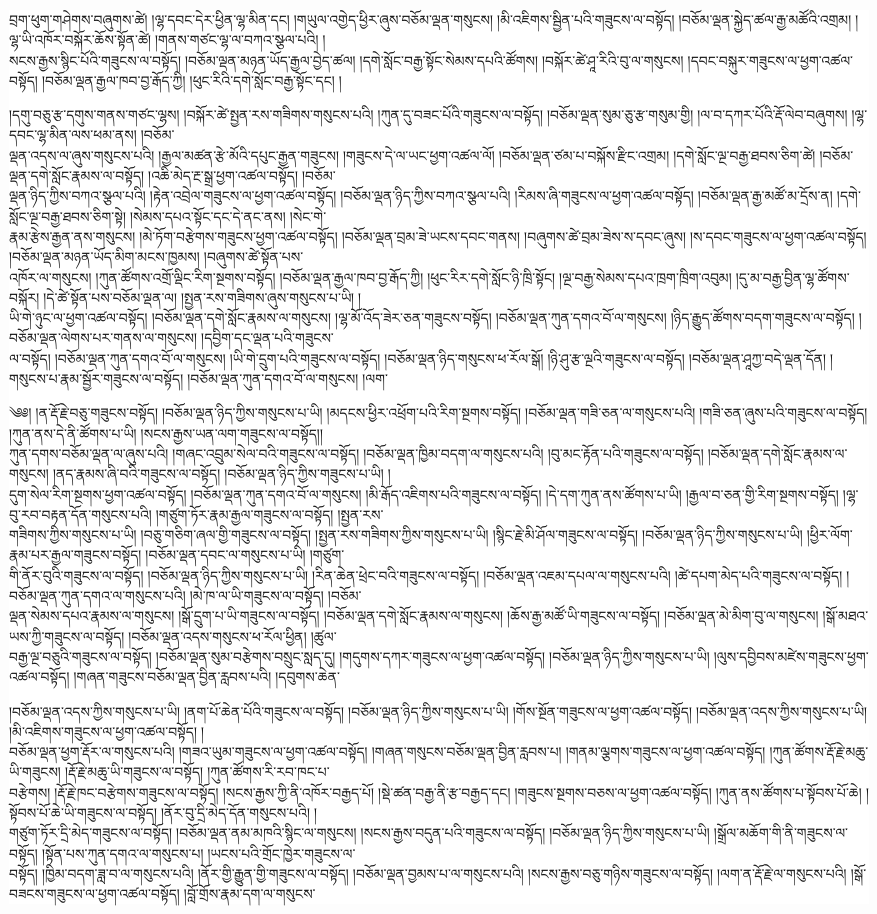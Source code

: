 བྲག་ཕུག་གཤེགས་བཞུགས་ཚེ། །ལྷ་དབང་དེར་ཕྱིན་ལྷ་མིན་དང། །གཡུལ་འགྱེད་ཕྱིར་ཞུས་བཅོམ་ལྡན་གསུངས། །མི་འཇིགས་སྦྱིན་པའི་གཟུངས་ལ་བསྟོད། །བཅོམ་ལྡན་སྐྱེད་ཚལ་རྒྱ་མཚོའི་འགྲམ། །ལྷ་ཡི་འཁོར་བསྐོར་ཆོས་སྟོན་ཚེ། །གནས་གཙང་ལྷ་ལ་བཀའ་སྩལ་པའི། །  
སངས་རྒྱས་སྙིང་པོའི་གཟུངས་ལ་བསྟོད། །བཅོམ་ལྡན་མཉན་ཡོད་རྒྱལ་བྱེད་ཚལ། །དགེ་སློང་བརྒྱ་སྟོང་སེམས་དཔའི་ཚོགས། །བསྐོར་ཚེ་ཤཱ་རིའི་བུ་ལ་གསུངས། །དབང་བསྐུར་གཟུངས་ལ་ཕྱག་འཚལ་བསྟོད། །བཅོམ་ལྡན་རྒྱལ་ཁབ་བྱ་རྒོད་ཀྱི། །ཕུང་རིའི་དགེ་སློང་བརྒྱ་སྟོང་དང། །  
  
།དགུ་བཅུ་རྩ་དགུས་གནས་གཙང་ལྷས། །བསྐོར་ཚེ་སྤྱན་རས་གཟིགས་གསུངས་པའི། །ཀུན་དུ་བཟང་པོའི་གཟུངས་ལ་བསྟོད། །བཅོམ་ལྡན་སུམ་ཅུ་རྩ་གསུམ་གྱི། །ལ་བ་དཀར་པོའི་རྡོ་ལེབ་བཞུགས། །ལྷ་དབང་ལྷ་མིན་ལས་ཕམ་ནས། །བཅོམ་  
ལྡན་འདས་ལ་ཞུས་གསུངས་པའི། །རྒྱལ་མཚན་རྩེ་མོའི་དཔུང་རྒྱན་གཟུངས། །གཟུངས་དེ་ལ་ཡང་ཕྱག་འཚལ་ལོ། །བཅོམ་ལྡན་ཙམ་པ་བསྐོས་རྫིང་འགྲམ། །དགེ་སློང་ལྔ་བརྒྱ་ཐབས་ཅིག་ཚེ། །བཅོམ་ལྡན་དགེ་སློང་རྣམས་ལ་བསྟོད། །འཆི་མེད་རྔ་སྒྲ་ཕྱག་འཚལ་བསྟོད། །བཅོམ་  
ལྡན་ཉིད་ཀྱིས་བཀའ་སྩལ་པའི། །རྟེན་འབྲེལ་གཟུངས་ལ་ཕྱག་འཚལ་བསྟོད། །བཅོམ་ལྡན་ཉིད་ཀྱིས་བཀའ་སྩལ་པའི། །རིམས་ཞི་གཟུངས་ལ་ཕྱག་འཚལ་བསྟོད། །བཅོམ་ལྡན་རྒྱ་མཚོ་མ་དྲོས་ན། །དགེ་སློང་ལྔ་བརྒྱ་ཐབས་ཅིག་སྟེ། །སེམས་དཔའ་སྟོང་དང་དེ་ནང་ནས། །སེང་གེ་  
རྣམ་རྩེས་རྒྱན་ནས་གསུངས། །མེ་ཏོག་བརྩེགས་གཟུངས་ཕྱག་འཚལ་བསྟོད། །བཅོམ་ལྡན་བྲམ་ཟེ་ཡངས་དབང་གནས། །བཞུགས་ཚེ་བྲམ་ཟེས་ས་དབང་ཞུས། །ས་དབང་གཟུངས་ལ་ཕྱག་འཚལ་བསྟོད། །བཅོམ་ལྡན་མཉན་ཡོད་མིག་མངས་ཁྱམས། །བཞུགས་ཚེ་སྟོན་པས་  
འཁོར་ལ་གསུངས། །ཀུན་ཚོགས་འགྲོ་ལྡིང་རིག་སྔགས་བསྟོད། །བཅོམ་ལྡན་རྒྱལ་ཁབ་བྱ་རྒོད་ཀྱི། །ཕུང་རིར་དགེ་སློང་ཉི་ཁྲི་སྟོང། །ལྔ་བརྒྱ་སེམས་དཔའ་ཁྲག་ཁྲིག་འབུམ། །དུ་མ་བརྒྱ་བྱིན་ལྷ་ཚོགས་བསྐོར། །དེ་ཚེ་སྟོན་པས་བཅོམ་ལྡན་ལ། །སྤྱན་རས་གཟིགས་ཞུས་གསུངས་པ་ཡི། །  
ཡི་གེ་ཉུང་ལ་ཕྱག་འཚལ་བསྟོད། །བཅོམ་ལྡན་དགེ་སློང་རྣམས་ལ་གསུངས། །ལྷ་མོ་འོད་ཟེར་ཅན་གཟུངས་བསྟོད། །བཅོམ་ལྡན་ཀུན་དགའ་བོ་ལ་གསུངས། །ཉིད་རྒྱུད་ཚོགས་བདག་གཟུངས་ལ་བསྟོད། །བཅོམ་ལྡན་ལེགས་པར་གནས་ལ་གསུངས། །དབྱིག་དང་ལྡན་པའི་གཟུངས་  
ལ་བསྟོད། །བཅོམ་ལྡན་ཀུན་དགའ་བོ་ལ་གསུངས། །ཡི་གེ་དྲུག་པའི་གཟུངས་ལ་བསྟོད། །བཅོམ་ལྡན་ཉིད་གསུངས་ཕ་རོལ་སྒོ། །ཉི་ཤུ་རྩ་ལྔའི་གཟུངས་ལ་བསྟོད། །བཅོམ་ལྡན་ཤཱཀྱ་བདེ་ལྡན་དོན། །གསུངས་པ་རྣམ་སྦྱོར་གཟུངས་ལ་བསྟོད། །བཅོམ་ལྡན་ཀུན་དགའ་བོ་ལ་གསུངས། །ལག་  
  
༄༅། །ན་རྡོ་རྗེ་བཅུ་གཟུངས་བསྟོད། །བཅོམ་ལྡན་ཉིད་ཀྱིས་གསུངས་པ་ཡི། །མདངས་ཕྱིར་འཕྲོག་པའི་རིག་སྔགས་བསྟོད། །བཅོམ་ལྡན་གཟི་ཅན་ལ་གསུངས་པའི། །གཟི་ཅན་ཞུས་པའི་གཟུངས་ལ་བསྟོད། །ཀུན་ནས་དེ་ནི་ཚོགས་པ་ཡི། །སངས་རྒྱས་ཡན་ལག་གཟུངས་ལ་བསྟོད།།  
ཀུན་དགས་བཅོམ་ལྡན་ལ་ཞུས་པའི། །གཞང་འབྲུམ་སེལ་བའི་གཟུངས་ལ་བསྟོད། །བཅོམ་ལྡན་ཁྱིམ་བདག་ལ་གསུངས་པའི། །བུ་མང་རྟོན་པའི་གཟུངས་ལ་བསྟོད། །བཅོམ་ལྡན་དགེ་སློང་རྣམས་ལ་གསུངས། །ནད་རྣམས་ཞི་བའི་གཟུངས་ལ་བསྟོད། །བཅོམ་ལྡན་ཉིད་ཀྱིས་གཟུངས་པ་ཡི། །  
དུག་སེལ་རིག་སྔགས་ཕྱག་འཚལ་བསྟོད། །བཅོམ་ལྡན་ཀུན་དགའ་བོ་ལ་གསུངས། །མི་རྒོད་འཇིགས་པའི་གཟུངས་ལ་བསྟོད། །དེ་དག་ཀུན་ནས་ཚོགས་པ་ཡི། །རྒྱལ་བ་ཅན་གྱི་རིག་སྔགས་བསྟོད། །ལྷ་བུ་རབ་བརྟན་དོན་གསུངས་པའི། །གཙུག་ཏོར་རྣམ་རྒྱལ་གཟུངས་ལ་བསྟོད། །སྤྱན་རས་  
གཟིགས་ཀྱིས་གསུངས་པ་ཡི། །བཅུ་གཅིག་ཞལ་གྱི་གཟུངས་ལ་བསྟོད། །སྤྱན་རས་གཟིགས་ཀྱིས་གསུངས་པ་ཡི། །སྙིང་རྗེ་མི་ཤོལ་གཟུངས་ལ་བསྟོད། །བཅོམ་ལྡན་ཉིད་ཀྱིས་གསུངས་པ་ཡི། །ཕྱིར་ལོག་རྣམ་པར་རྒྱལ་གཟུངས་བསྟོད། །བཅོམ་ལྡན་དབང་ལ་གསུངས་པ་ཡི། །གཙུག་  
གི་ནོར་བུའི་གཟུངས་ལ་བསྟོད། །བཅོམ་ལྡན་ཉིད་ཀྱིས་གསུངས་པ་ཡི། །རིན་ཆེན་ཕྲེང་བའི་གཟུངས་ལ་བསྟོད། །བཅོམ་ལྡན་འཇམ་དཔལ་ལ་གསུངས་པའི། །ཚེ་དཔག་མེད་པའི་གཟུངས་ལ་བསྟོད། །བཅོམ་ལྡན་ཀུན་དགའ་ལ་གསུངས་པའི། །མེ་ཁ་ལ་ཡི་གཟུངས་ལ་བསྟོད། །བཅོམ་  
ལྡན་སེམས་དཔའ་རྣམས་ལ་གསུངས། །སྒོ་དྲུག་པ་ཡི་གཟུངས་ལ་བསྟོད། །བཅོམ་ལྡན་དགེ་སློང་རྣམས་ལ་གསུངས། །ཆོས་རྒྱ་མཚོ་ཡི་གཟུངས་ལ་བསྟོད། །བཅོམ་ལྡན་མེ་མིག་བུ་ལ་གསུངས། །སྒོ་མཐའ་ཡས་ཀྱི་གཟུངས་ལ་བསྟོད། །བཅོམ་ལྡན་འདས་གསུངས་ཕ་རོལ་ཕྱིན། །ཚུལ་  
བརྒྱ་ལྔ་བཅུའི་གཟུངས་ལ་བསྟོད། །བཅོམ་ལྡན་སུམ་བརྩེགས་བསྲུང་སླད་དུ། །གདུགས་དཀར་གཟུངས་ལ་ཕྱག་འཚལ་བསྟོད། །བཅོམ་ལྡན་ཉིད་ཀྱིས་གསུངས་པ་ཡི། །ལུས་དབྱིབས་མཛེས་གཟུངས་ཕྱག་འཚལ་བསྟོད། །གཞན་གཟུངས་བཅོམ་ལྡན་བྱིན་རླབས་པའི། །དབུགས་ཆེན་  
  
།བཅོམ་ལྡན་འདས་ཀྱིས་གསུངས་པ་ཡི། །ནག་པོ་ཆེན་པོའི་གཟུངས་ལ་བསྟོད། །བཅོམ་ལྡན་ཉིད་ཀྱིས་གསུངས་པ་ཡི། །གོས་སྔོན་གཟུངས་ལ་ཕྱག་འཚལ་བསྟོད། །བཅོམ་ལྡན་འདས་ཀྱིས་གསུངས་པ་ཡི། །མི་འཇིགས་གཟུངས་ལ་ཕྱག་འཚལ་བསྟོད། །  
བཅོམ་ལྡན་ཕྱག་རྡོར་ལ་གསུངས་པའི། །གཟའ་ཡུམ་གཟུངས་ལ་ཕྱག་འཚལ་བསྟོད། །གཞན་གསུངས་བཅོམ་ལྡན་བྱིན་རླབས་པ། །གནམ་ལྕགས་གཟུངས་ལ་ཕྱག་འཚལ་བསྟོད། །ཀུན་ཚོགས་རྡོ་རྗེ་མཆུ་ཡི་གཟུངས། །རྡོ་རྗེ་མཆུ་ཡི་གཟུངས་ལ་བསྟོད། །ཀུན་ཚོགས་རི་རབ་ཁང་པ་  
བརྩེགས། །རྡོ་རྗེ་ཁང་བརྩེགས་གཟུངས་ལ་བསྟོད། །སངས་རྒྱས་ཀྱི་ནི་འཁོར་བརྒྱད་པོ། །སྡེ་ཚན་བརྒྱ་ནི་རྩ་བརྒྱད་དང། །གཟུངས་སྔགས་བཅས་ལ་ཕྱག་འཚལ་བསྟོད། །ཀུན་ནས་ཚོགས་པ་སྟོབས་པོ་ཆེ། །སྟོབས་པོ་ཆེ་ཡི་གཟུངས་ལ་བསྟོད། །ནོར་བུ་དྲི་མེད་དོན་གསུངས་པའི། །  
གཙུག་ཏོར་དྲི་མེད་གཟུངས་ལ་བསྟོད། །བཅོམ་ལྡན་ནམ་མཁའི་སྙིང་ལ་གསུངས། །སངས་རྒྱས་བདུན་པའི་གཟུངས་ལ་བསྟོད། །བཅོམ་ལྡན་ཉིད་ཀྱིས་གསུངས་པ་ཡི། །སྒྲོལ་མཆོག་གི་ནི་གཟུངས་ལ་བསྟོད། །སྟོན་པས་ཀུན་དགའ་ལ་གསུངས་པ། །ཡངས་པའི་གྲོང་ཁྱེར་གཟུངས་ལ་  
བསྟོད། །ཁྱིམ་བདག་ཟླ་བ་ལ་གསུངས་པའི། །ནོར་གྱི་རྒྱུན་གྱི་གཟུངས་ལ་བསྟོད། །བཅོམ་ལྡན་བྱམས་པ་ལ་གསུངས་པའི། །སངས་རྒྱས་བཅུ་གཉིས་གཟུངས་ལ་བསྟོད། །ལག་ན་རྡོ་རྗེ་ལ་གསུངས་པའི། །སྒོ་བཟངས་གཟུངས་ལ་ཕྱག་འཚལ་བསྟོད། །བློ་གྲོས་རྣམ་དག་ལ་གསུངས་  